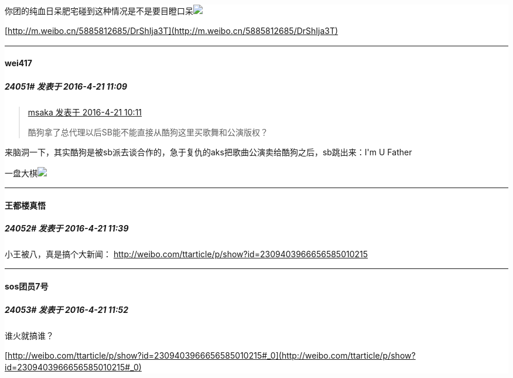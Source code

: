 
你团的纯血日呆肥宅碰到这种情况是不是要目瞪口呆<img src="https://static.saraba1st.com/image/smiley/face/119.gif" referrerpolicy="no-referrer">

[http://m.weibo.cn/5885812685/DrShIja3T](http://m.weibo.cn/5885812685/DrShIja3T)







*****

####  wei417  
##### 24051#       发表于 2016-4-21 11:09



<blockquote><a href="httphttps://bbs.saraba1st.com/2b/forum.php?mod=redirect&amp;goto=findpost&amp;pid=32197704&amp;ptid=1105387" target="_blank">msaka 发表于 2016-4-21 10:11</a>

酷狗拿了总代理以后SB能不能直接从酷狗这里买歌舞和公演版权？</blockquote>
来脑洞一下，其实酷狗是被sb派去谈合作的，急于复仇的aks把歌曲公演卖给酷狗之后，sb跳出来：I'm U Father

一盘大棋<img src="https://static.saraba1st.com/image/smiley/face/04.gif" referrerpolicy="no-referrer">







*****

####  王都楼真悟  
##### 24052#       发表于 2016-4-21 11:39




小王被八，真是搞个大新闻：
http://weibo.com/ttarticle/p/show?id=2309403966656585010215







*****

####  sos团员7号  
##### 24053#       发表于 2016-4-21 11:52




谁火就搞谁？


[http://weibo.com/ttarticle/p/show?id=2309403966656585010215#_0](http://weibo.com/ttarticle/p/show?id=2309403966656585010215#_0)






